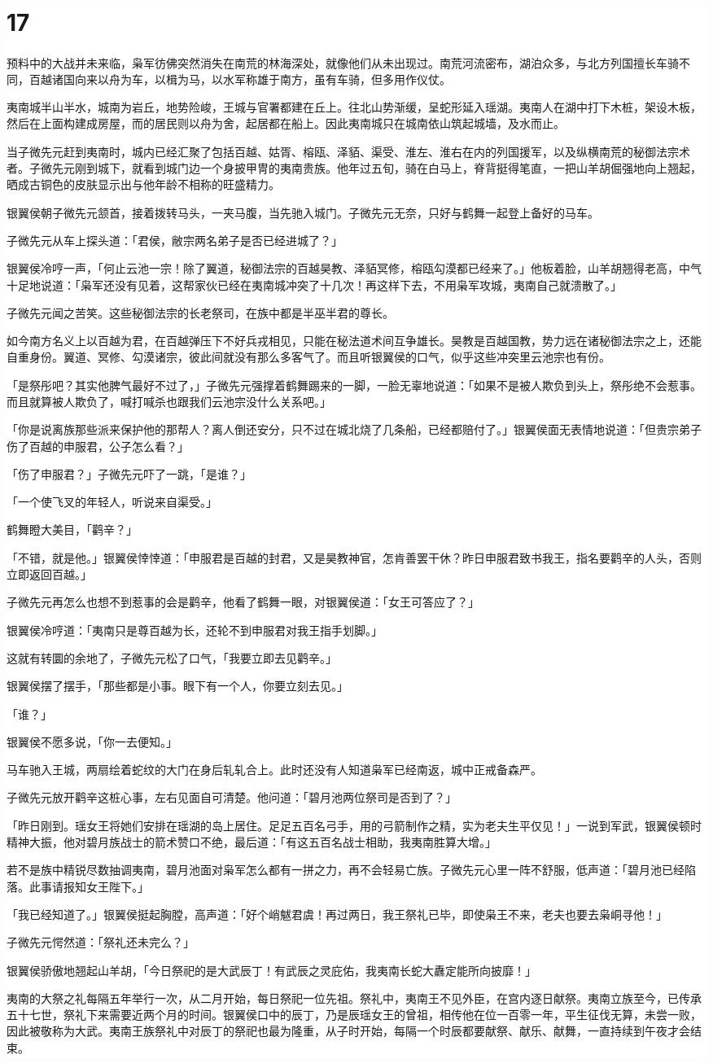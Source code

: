 # 17

预料中的大战并未来临，枭军彷佛突然消失在南荒的林海深处，就像他们从未出现过。南荒河流密布，湖泊众多，与北方列国擅长车骑不同，百越诸国向来以舟为车，以楫为马，以水军称雄于南方，虽有车骑，但多用作仪仗。

夷南城半山半水，城南为岩丘，地势险峻，王城与官署都建在丘上。往北山势渐缓，呈蛇形延入瑶湖。夷南人在湖中打下木桩，架设木板，然后在上面构建成房屋，而的居民则以舟为舍，起居都在船上。因此夷南城只在城南依山筑起城墙，及水而止。

当子微先元赶到夷南时，城内已经汇聚了包括百越、姑胥、榕瓯、泽貊、渠受、淮左、淮右在内的列国援军，以及纵横南荒的秘御法宗术者。子微先元刚到城下，就看到城门边一个身披甲冑的夷南贵族。他年过五旬，骑在白马上，脊背挺得笔直，一把山羊胡倔强地向上翘起，晒成古铜色的皮肤显示出与他年龄不相称的旺盛精力。

银翼侯朝子微先元颔首，接着拨转马头，一夹马腹，当先驰入城门。子微先元无奈，只好与鹤舞一起登上备好的马车。

子微先元从车上探头道：「君侯，敝宗两名弟子是否已经进城了？」

银翼侯冷哼一声，「何止云池一宗！除了翼道，秘御法宗的百越昊教、泽貊冥修，榕瓯勾漠都已经来了。」他板着脸，山羊胡翘得老高，中气十足地说道：「枭军还没有见着，这帮家伙已经在夷南城冲突了十几次！再这样下去，不用枭军攻城，夷南自己就溃散了。」

子微先元闻之苦笑。这些秘御法宗的长老祭司，在族中都是半巫半君的尊长。

如今南方名义上以百越为君，在百越弹压下不好兵戎相见，只能在秘法道术间互争雄长。昊教是百越国教，势力远在诸秘御法宗之上，还能自重身份。翼道、冥修、勾漠诸宗，彼此间就没有那么多客气了。而且听银翼侯的口气，似乎这些冲突里云池宗也有份。

「是祭彤吧？其实他脾气最好不过了，」子微先元强撑着鹤舞踢来的一脚，一脸无辜地说道：「如果不是被人欺负到头上，祭彤绝不会惹事。而且就算被人欺负了，喊打喊杀也跟我们云池宗没什么关系吧。」

「你是说离族那些派来保护他的那帮人？离人倒还安分，只不过在城北烧了几条船，已经都赔付了。」银翼侯面无表情地说道：「但贵宗弟子伤了百越的申服君，公子怎么看？」

「伤了申服君？」子微先元吓了一跳，「是谁？」

「一个使飞叉的年轻人，听说来自渠受。」

鹤舞瞪大美目，「鹳辛？」

「不错，就是他。」银翼侯悻悻道：「申服君是百越的封君，又是昊教神官，怎肯善罢干休？昨日申服君致书我王，指名要鹳辛的人头，否则立即返回百越。」

子微先元再怎么也想不到惹事的会是鹳辛，他看了鹤舞一眼，对银翼侯道：「女王可答应了？」

银翼侯冷哼道：「夷南只是尊百越为长，还轮不到申服君对我王指手划脚。」

这就有转圜的余地了，子微先元松了口气，「我要立即去见鹳辛。」

银翼侯摆了摆手，「那些都是小事。眼下有一个人，你要立刻去见。」

「谁？」

银翼侯不愿多说，「你一去便知。」

马车驰入王城，两扇绘着蛇纹的大门在身后轧轧合上。此时还没有人知道枭军已经南返，城中正戒备森严。

子微先元放开鹳辛这桩心事，左右见面自可清楚。他问道：「碧月池两位祭司是否到了？」

「昨日刚到。瑶女王将她们安排在瑶湖的岛上居住。足足五百名弓手，用的弓箭制作之精，实为老夫生平仅见！」一说到军武，银翼侯顿时精神大振，他对碧月族战士的箭术赞口不绝，最后道：「有这五百名战士相助，我夷南胜算大增。」

若不是族中精锐尽数抽调夷南，碧月池面对枭军怎么都有一拼之力，再不会轻易亡族。子微先元心里一阵不舒服，低声道：「碧月池已经陷落。此事请报知女王陛下。」

「我已经知道了。」银翼侯挺起胸膛，高声道：「好个峭魃君虞！再过两日，我王祭礼已毕，即使枭王不来，老夫也要去枭峒寻他！」

子微先元愕然道：「祭礼还未完么？」

银翼侯骄傲地翘起山羊胡，「今日祭祀的是大武辰丁！有武辰之灵庇佑，我夷南长蛇大纛定能所向披靡！」

夷南的大祭之礼每隔五年举行一次，从二月开始，每日祭祀一位先祖。祭礼中，夷南王不见外臣，在宫内逐日献祭。夷南立族至今，已传承五十七世，祭礼下来需要近两个月的时间。银翼侯口中的辰丁，乃是辰瑶女王的曾祖，相传他在位一百零一年，平生征伐无算，未尝一败，因此被敬称为大武。夷南王族祭礼中对辰丁的祭祀也最为隆重，从子时开始，每隔一个时辰都要献祭、献乐、献舞，一直持续到午夜才会结束。
